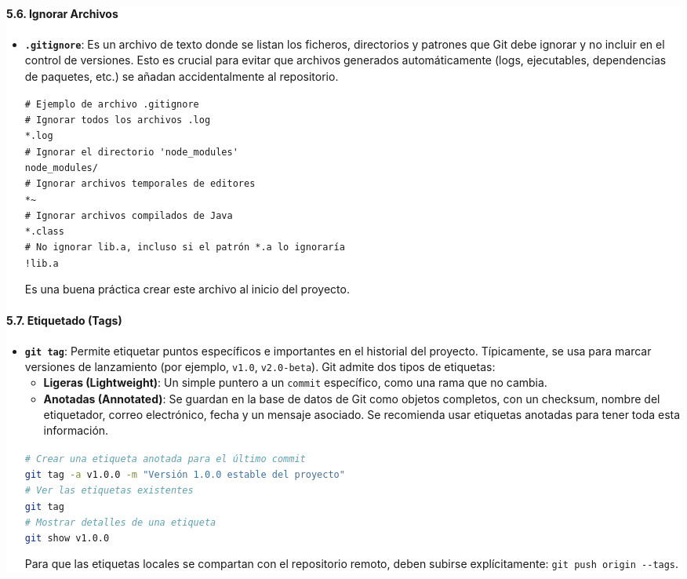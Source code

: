 #### 5.6. Ignorar Archivos

*   **`.gitignore`**: Es un archivo de texto donde se listan los ficheros, directorios y patrones que Git debe ignorar y no incluir en el control de versiones. Esto es crucial para evitar que archivos generados automáticamente (logs, ejecutables, dependencias de paquetes, etc.) se añadan accidentalmente al repositorio.
    ```
    # Ejemplo de archivo .gitignore
    # Ignorar todos los archivos .log
    *.log
    # Ignorar el directorio 'node_modules'
    node_modules/
    # Ignorar archivos temporales de editores
    *~
    # Ignorar archivos compilados de Java
    *.class
    # No ignorar lib.a, incluso si el patrón *.a lo ignoraría
    !lib.a
    ```
    Es una buena práctica crear este archivo al inicio del proyecto.

#### 5.7. Etiquetado (Tags)

*   **`git tag`**: Permite etiquetar puntos específicos e importantes en el historial del proyecto. Típicamente, se usa para marcar versiones de lanzamiento (por ejemplo, `v1.0`, `v2.0-beta`). Git admite dos tipos de etiquetas:
    *   **Ligeras (Lightweight)**: Un simple puntero a un `commit` específico, como una rama que no cambia.
    *   **Anotadas (Annotated)**: Se guardan en la base de datos de Git como objetos completos, con un checksum, nombre del etiquetador, correo electrónico, fecha y un mensaje asociado. Se recomienda usar etiquetas anotadas para tener toda esta información.
    ```bash
    # Crear una etiqueta anotada para el último commit
    git tag -a v1.0.0 -m "Versión 1.0.0 estable del proyecto"
    # Ver las etiquetas existentes
    git tag
    # Mostrar detalles de una etiqueta
    git show v1.0.0
    ```
    Para que las etiquetas locales se compartan con el repositorio remoto, deben subirse explícitamente: `git push origin --tags`.
